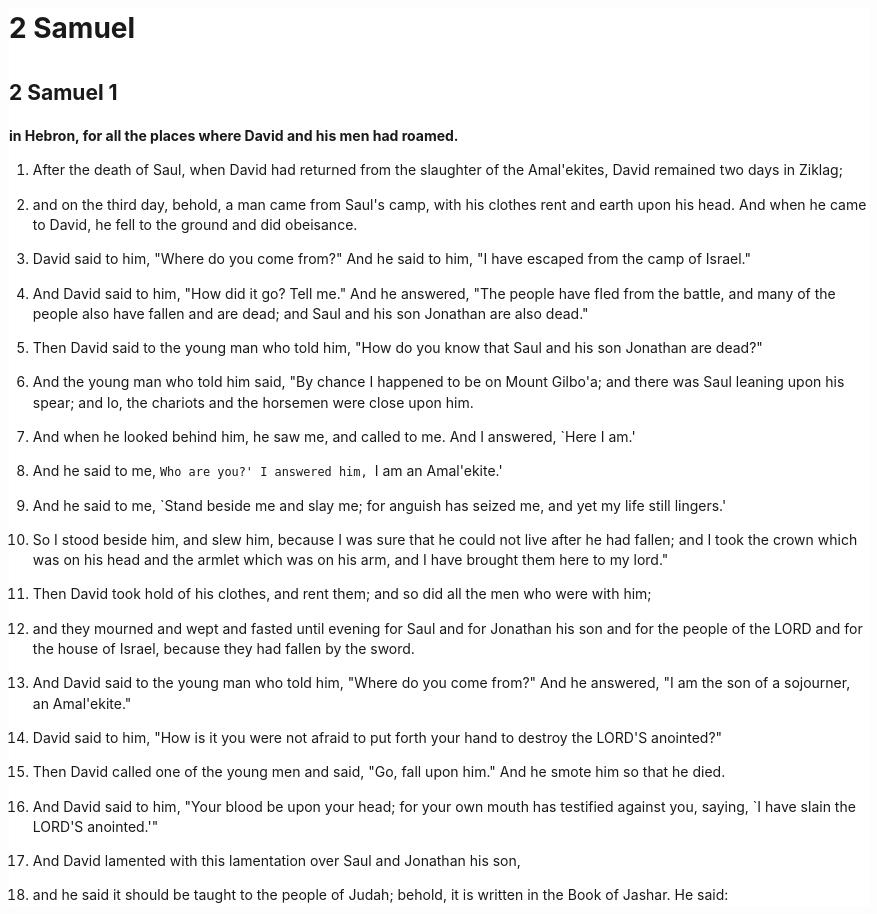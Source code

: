 # 2 Samuel

## 2 Samuel 1

__in Hebron, for all the places where David and his men had roamed.__

1. After the death of Saul, when David had returned from the slaughter of the Amal'ekites, David remained two days in Ziklag;

2. and on the third day, behold, a man came from Saul's camp, with his clothes rent and earth upon his head. And when he came to David, he fell to the ground and did obeisance.

3. David said to him, "Where do you come from?" And he said to him, "I have escaped from the camp of Israel."

4. And David said to him, "How did it go? Tell me." And he answered, "The people have fled from the battle, and many of the people also have fallen and are dead; and Saul and his son Jonathan are also dead."

5. Then David said to the young man who told him, "How do you know that Saul and his son Jonathan are dead?"

6. And the young man who told him said, "By chance I happened to be on Mount Gilbo'a; and there was Saul leaning upon his spear; and lo, the chariots and the horsemen were close upon him.

7. And when he looked behind him, he saw me, and called to me. And I answered, `Here I am.'

8. And he said to me, `Who are you?' I answered him, `I am an Amal'ekite.'

9. And he said to me, `Stand beside me and slay me; for anguish has seized me, and yet my life still lingers.'

10. So I stood beside him, and slew him, because I was sure that he could not live after he had fallen; and I took the crown which was on his head and the armlet which was on his arm, and I have brought them here to my lord."

11. Then David took hold of his clothes, and rent them; and so did all the men who were with him;

12. and they mourned and wept and fasted until evening for Saul and for Jonathan his son and for the people of the LORD and for the house of Israel, because they had fallen by the sword.

13. And David said to the young man who told him, "Where do you come from?" And he answered, "I am the son of a sojourner, an Amal'ekite."

14. David said to him, "How is it you were not afraid to put forth your hand to destroy the LORD'S anointed?"

15. Then David called one of the young men and said, "Go, fall upon him." And he smote him so that he died.

16. And David said to him, "Your blood be upon your head; for your own mouth has testified against you, saying, `I have slain the LORD'S anointed.'"

17. And David lamented with this lamentation over Saul and Jonathan his son,

18. and he said it should be taught to the people of Judah; behold, it is written in the Book of Jashar. He said:
